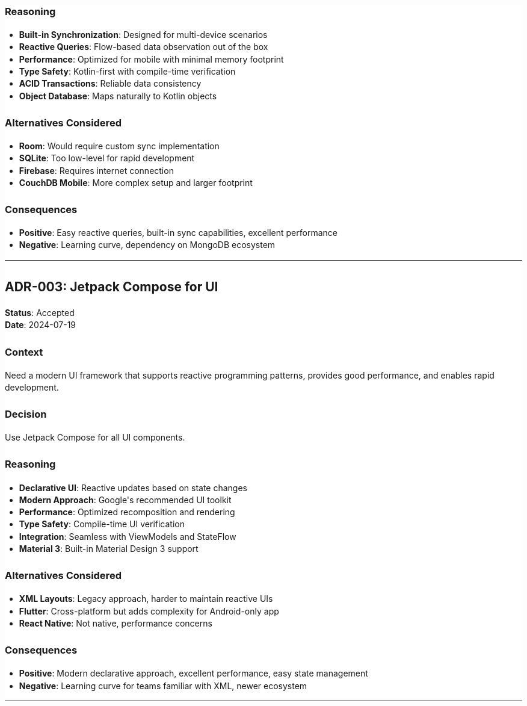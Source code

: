 ### Reasoning
- **Built-in Synchronization**: Designed for multi-device scenarios
- **Reactive Queries**: Flow-based data observation out of the box
- **Performance**: Optimized for mobile with minimal memory footprint
- **Type Safety**: Kotlin-first with compile-time verification
- **ACID Transactions**: Reliable data consistency
- **Object Database**: Maps naturally to Kotlin objects

### Alternatives Considered
- **Room**: Would require custom sync implementation
- **SQLite**: Too low-level for rapid development
- **Firebase**: Requires internet connection
- **CouchDB Mobile**: More complex setup and larger footprint

### Consequences
- **Positive**: Easy reactive queries, built-in sync capabilities, excellent performance
- **Negative**: Learning curve, dependency on MongoDB ecosystem

---

## ADR-003: Jetpack Compose for UI

**Status**: Accepted  
**Date**: 2024-07-19  

### Context
Need a modern UI framework that supports reactive programming patterns, provides good performance, and enables rapid development.

### Decision
Use Jetpack Compose for all UI components.

### Reasoning
- **Declarative UI**: Reactive updates based on state changes
- **Modern Approach**: Google's recommended UI toolkit
- **Performance**: Optimized recomposition and rendering
- **Type Safety**: Compile-time UI verification
- **Integration**: Seamless with ViewModels and StateFlow
- **Material 3**: Built-in Material Design 3 support

### Alternatives Considered
- **XML Layouts**: Legacy approach, harder to maintain reactive UIs
- **Flutter**: Cross-platform but adds complexity for Android-only app
- **React Native**: Not native, performance concerns

### Consequences
- **Positive**: Modern declarative approach, excellent performance, easy state management
- **Negative**: Learning curve for teams familiar with XML, newer ecosystem

---